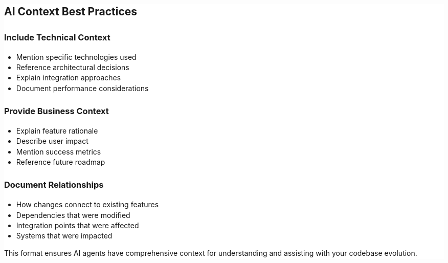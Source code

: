 ## AI Context Best Practices

### Include Technical Context
- Mention specific technologies used
- Reference architectural decisions
- Explain integration approaches
- Document performance considerations

### Provide Business Context
- Explain feature rationale
- Describe user impact
- Mention success metrics
- Reference future roadmap

### Document Relationships
- How changes connect to existing features
- Dependencies that were modified
- Integration points that were affected
- Systems that were impacted

This format ensures AI agents have comprehensive context for understanding and assisting with your codebase evolution.

